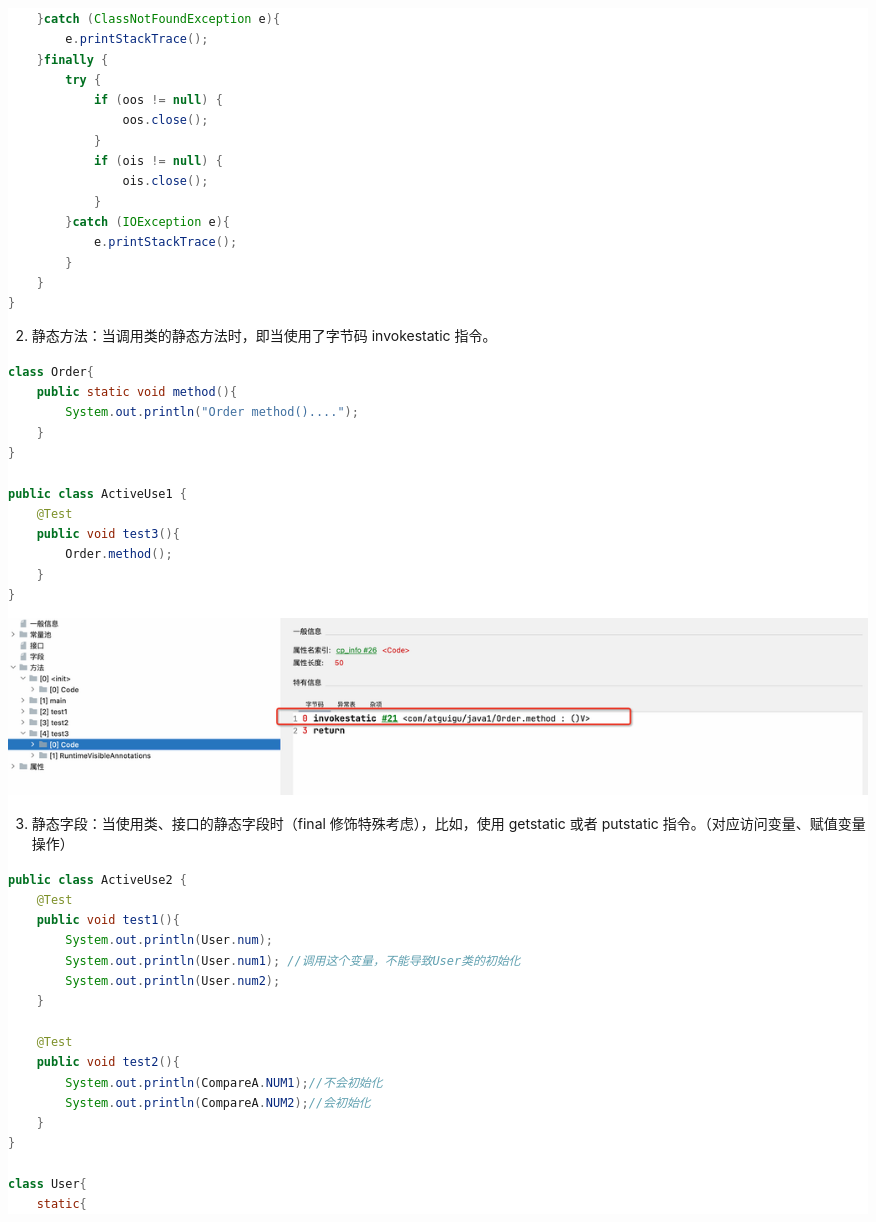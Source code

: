 ```java
    }catch (ClassNotFoundException e){
        e.printStackTrace();
    }finally {
        try {
            if (oos != null) {
                oos.close();
            }
            if (ois != null) {
                ois.close();
            }
        }catch (IOException e){
            e.printStackTrace();
        }
    }
}
```

2. 静态方法：当调用类的静态方法时，即当使用了字节码 invokestatic 指令。

```java
class Order{
    public static void method(){
        System.out.println("Order method()....");
    }
}

public class ActiveUse1 {
    @Test
    public void test3(){
        Order.method();
    }
}
```

![](images/308.png)

3. 静态字段：当使用类、接口的静态字段时（final 修饰特殊考虑），比如，使用 getstatic 或者 putstatic 指令。（对应访问变量、赋值变量操作）

```java
public class ActiveUse2 {
    @Test
    public void test1(){
        System.out.println(User.num);
        System.out.println(User.num1); //调用这个变量，不能导致User类的初始化
        System.out.println(User.num2);
    }

    @Test
    public void test2(){
        System.out.println(CompareA.NUM1);//不会初始化
        System.out.println(CompareA.NUM2);//会初始化
    }
}

class User{
    static{
```